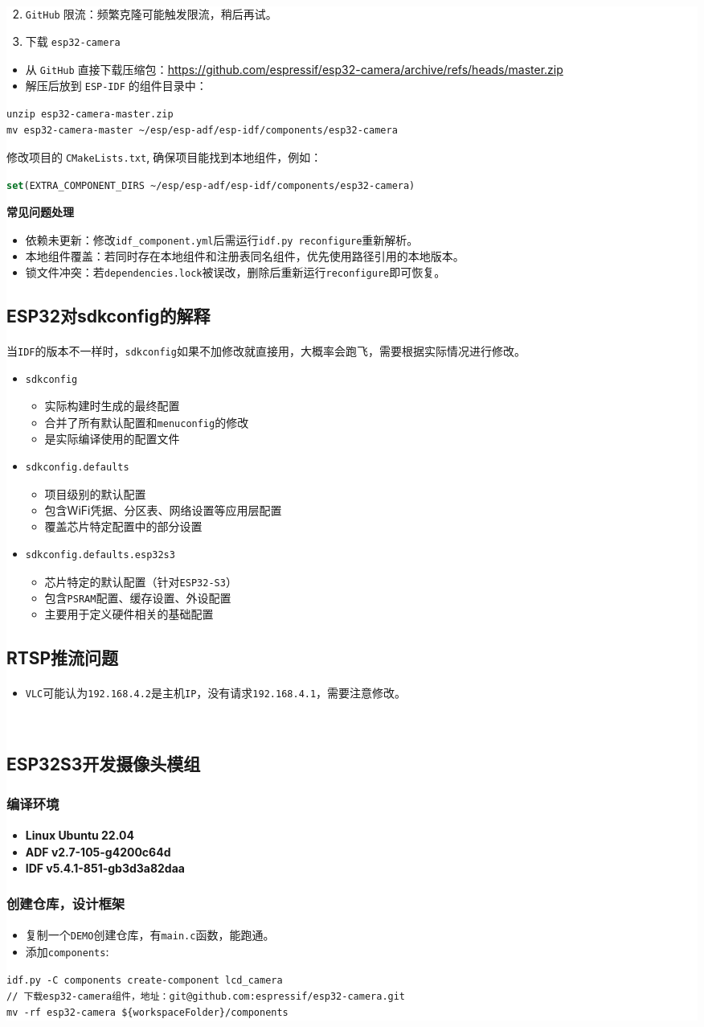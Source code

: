 2. `GitHub` 限流：频繁克隆可能触发限流，稍后再试。

3. 下载 `esp32-camera`
- 从 `GitHub` 直接下载压缩包：https://github.com/espressif/esp32-camera/archive/refs/heads/master.zip
- 解压后放到 `ESP-IDF` 的组件目录中：
``` shell
unzip esp32-camera-master.zip
mv esp32-camera-master ~/esp/esp-adf/esp-idf/components/esp32-camera
```

修改项目的 `CMakeLists.txt`, 确保项目能找到本地组件，例如：
``` cmake
set(EXTRA_COMPONENT_DIRS ~/esp/esp-adf/esp-idf/components/esp32-camera)
```

**常见问题处理**
- 依赖未更新：修改`idf_component.yml`后需运行`idf.py reconfigure`重新解析。
- 本地组件覆盖：若同时存在本地组件和注册表同名组件，优先使用路径引用的本地版本。
- 锁文件冲突：若`dependencies.lock`被误改，删除后重新运行`reconfigure`即可恢复。

## ESP32对sdkconfig的解释

当`IDF`的版本不一样时，`sdkconfig`如果不加修改就直接用，大概率会跑飞，需要根据实际情况进行修改。

- `sdkconfig`
  - 实际构建时生成的最终配置
  - 合并了所有默认配置和`menuconfig`的修改
  - 是实际编译使用的配置文件

- `sdkconfig.defaults`
  - 项目级别的默认配置
  - 包含WiFi凭据、分区表、网络设置等应用层配置
  - 覆盖芯片特定配置中的部分设置

- `sdkconfig.defaults.esp32s3`
  - 芯片特定的默认配置（针对`ESP32-S3`）
  - 包含`PSRAM`配置、缓存设置、外设配置
  - 主要用于定义硬件相关的基础配置

## RTSP推流问题

- `VLC`可能认为`192.168.4.2`是主机`IP`，没有请求`192.168.4.1`，需要注意修改。

<br>

## ESP32S3开发摄像头模组

### 编译环境
- **Linux Ubuntu 22.04**
- **ADF v2.7-105-g4200c64d** 
- **IDF v5.4.1-851-gb3d3a82daa**

### 创建仓库，设计框架
- 复制一个`DEMO`创建仓库，有`main.c`函数，能跑通。
- 添加`components`:
``` shell
idf.py -C components create-component lcd_camera
// 下载esp32-camera组件，地址：git@github.com:espressif/esp32-camera.git
mv -rf esp32-camera ${workspaceFolder}/components
```
